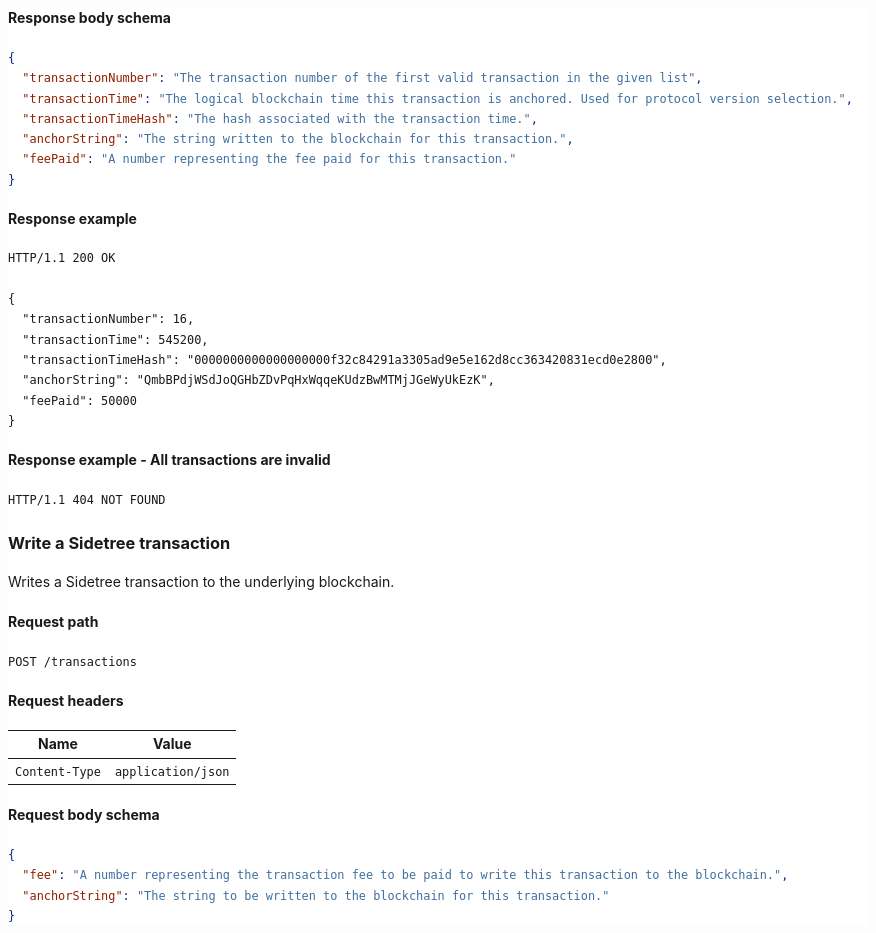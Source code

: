 #### Response body schema
```json
{
  "transactionNumber": "The transaction number of the first valid transaction in the given list",
  "transactionTime": "The logical blockchain time this transaction is anchored. Used for protocol version selection.",
  "transactionTimeHash": "The hash associated with the transaction time.",
  "anchorString": "The string written to the blockchain for this transaction.",
  "feePaid": "A number representing the fee paid for this transaction."
}
```

#### Response example
```http
HTTP/1.1 200 OK

{
  "transactionNumber": 16,
  "transactionTime": 545200,
  "transactionTimeHash": "0000000000000000000f32c84291a3305ad9e5e162d8cc363420831ecd0e2800",
  "anchorString": "QmbBPdjWSdJoQGHbZDvPqHxWqqeKUdzBwMTMjJGeWyUkEzK",
  "feePaid": 50000
}
```

#### Response example - All transactions are invalid
```http
HTTP/1.1 404 NOT FOUND
```


### Write a Sidetree transaction
Writes a Sidetree transaction to the underlying blockchain.


#### Request path
```
POST /transactions
```

#### Request headers
| Name                  | Value                  |
| --------------------- | ---------------------- |
| ```Content-Type```    | ```application/json``` |

#### Request body schema
```json
{
  "fee": "A number representing the transaction fee to be paid to write this transaction to the blockchain.",
  "anchorString": "The string to be written to the blockchain for this transaction."
}
```
